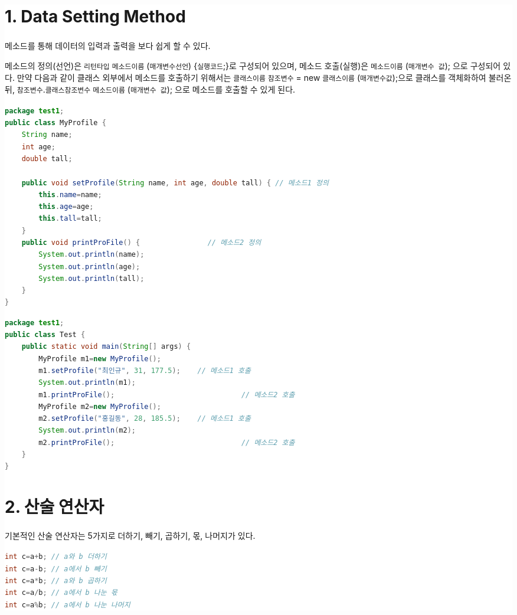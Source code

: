 # 1. Data Setting Method

메소드를 통해 데이터의 입력과 출력을 보다 쉽게 할 수 있다.

메소드의 정의(선언)은 `리턴타입` `메소드이름` (`매개변수선언`) {`실행코드`;}로 구성되어 있으며, 메소드 호출(실행)은 `메소드이름`  (`매개변수 값`); 으로 구성되어 있다. 만약 다음과 같이 클래스 외부에서 메소드를 호출하기 위해서는 `클래스이름` `참조변수` = new `클래스이름` (`매개변수값`);으로 클래스를 객체화하여 불러온 뒤, `참조변수`.`클래스참조변수`  `메소드이름`  (`매개변수 값`); 으로 메소드를 호출할 수 있게 된다.

```java
package test1;
public class MyProfile {
	String name;
	int age;
	double tall;

	public void setProfile(String name, int age, double tall) { // 메소드1 정의
		this.name=name;
		this.age=age;
		this.tall=tall;
	}
	public void printProFile() {				// 메소드2 정의
		System.out.println(name);
		System.out.println(age);
		System.out.println(tall);
	}
}
```

```java
package test1;
public class Test {
	public static void main(String[] args) {
		MyProfile m1=new MyProfile();
		m1.setProfile("최인규", 31, 177.5);	// 메소드1 호출
		System.out.println(m1);
		m1.printProFile();								// 메소드2 호출
		MyProfile m2=new MyProfile();
		m2.setProfile("홍길동", 28, 185.5);	// 메소드1 호출
		System.out.println(m2);
		m2.printProFile();								// 메소드2 호출	
	}
}
```



# 2. 산술 연산자

기본적인 산술 연산자는 5가지로 더하기, 빼기, 곱하기, 몫, 나머지가 있다.



```java
int c=a+b; // a와 b 더하기
int c=a-b; // a에서 b 빼기
int c=a*b; // a와 b 곱하기
int c=a/b; // a에서 b 나눈 몫
int c=a%b; // a에서 b 나눈 나머지
```
